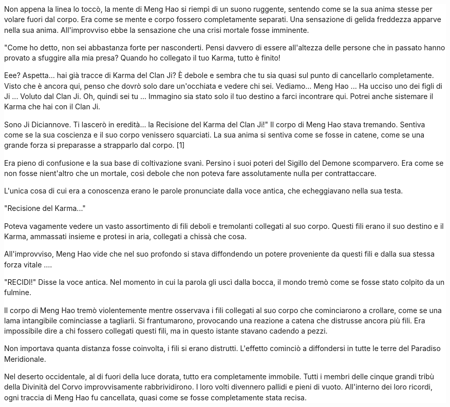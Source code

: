 
Non appena la linea lo toccò, la mente di Meng Hao si riempì di un suono ruggente, sentendo come se la sua anima stesse per volare fuori dal corpo. Era come se mente e corpo fossero completamente separati. Una sensazione di gelida freddezza apparve nella sua anima. All'improvviso ebbe la sensazione che una crisi mortale fosse imminente.


"Come ho detto, non sei abbastanza forte per nasconderti. Pensi davvero di essere all'altezza delle persone che in passato hanno provato a sfuggire alla mia presa? Quando ho collegato il tuo Karma, tutto è finito!


Eee? Aspetta... hai già tracce di Karma del Clan Ji? È debole e sembra che tu sia quasi sul punto di cancellarlo completamente. Visto che è ancora qui, penso che dovrò solo dare un'occhiata e vedere chi sei. Vediamo… Meng Hao ... Ha ucciso uno dei figli di Ji ... Voluto dal Clan Ji. Oh, quindi sei tu ... Immagino sia stato solo il tuo destino a farci incontrare qui. Potrei anche sistemare il Karma che hai con il Clan Ji.


Sono Ji Diciannove. Ti lascerò in eredità... la Recisione del Karma del Clan Ji!" Il corpo di Meng Hao stava tremando. Sentiva come se la sua coscienza e il suo corpo venissero squarciati. La sua anima si sentiva come se fosse in catene, come se una grande forza si preparasse a strapparlo dal corpo. [1]


Era pieno di confusione e la sua base di coltivazione svanì. Persino i suoi poteri del Sigillo del Demone scomparvero. Era come se non fosse nient'altro che un mortale, così debole che non poteva fare assolutamente nulla per contrattaccare.


L'unica cosa di cui era a conoscenza erano le parole pronunciate dalla voce antica, che echeggiavano nella sua testa.


"Recisione del Karma..."


Poteva vagamente vedere un vasto assortimento di fili deboli e tremolanti collegati al suo corpo. Questi fili erano il suo destino e il Karma, ammassati insieme e protesi in aria, collegati a chissà che cosa.


All'improvviso, Meng Hao vide che nel suo profondo si stava diffondendo un potere proveniente da questi fili e dalla sua stessa forza vitale ....


"RECIDI!" Disse la voce antica. Nel momento in cui la parola gli uscì dalla bocca, il mondo tremò come se fosse stato colpito da un fulmine.


Il corpo di Meng Hao tremò violentemente mentre osservava i fili collegati al suo corpo che cominciarono a crollare, come se una lama intangibile cominciasse a tagliarli. Si frantumarono, provocando una reazione a catena che distrusse ancora più fili. Era impossibile dire a chi fossero collegati questi fili, ma in questo istante stavano cadendo a pezzi.


Non importava quanta distanza fosse coinvolta, i fili si erano distrutti. L'effetto cominciò a diffondersi in tutte le terre del Paradiso Meridionale.


Nel deserto occidentale, al di fuori della luce dorata, tutto era completamente immobile. Tutti i membri delle cinque grandi tribù della Divinità del Corvo improvvisamente rabbrividirono. I loro volti divennero pallidi e pieni di vuoto. All'interno dei loro ricordi, ogni traccia di Meng Hao fu cancellata, quasi come se fosse completamente stata recisa.
